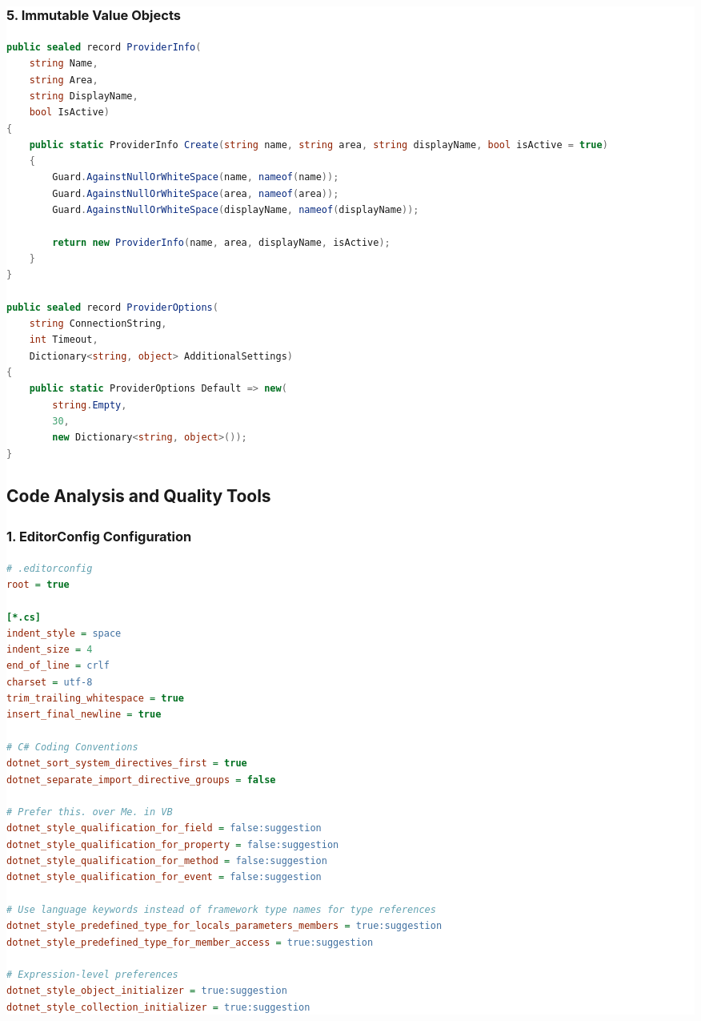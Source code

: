 ### 5. Immutable Value Objects
```csharp
public sealed record ProviderInfo(
    string Name,
    string Area,
    string DisplayName,
    bool IsActive)
{
    public static ProviderInfo Create(string name, string area, string displayName, bool isActive = true)
    {
        Guard.AgainstNullOrWhiteSpace(name, nameof(name));
        Guard.AgainstNullOrWhiteSpace(area, nameof(area));
        Guard.AgainstNullOrWhiteSpace(displayName, nameof(displayName));
        
        return new ProviderInfo(name, area, displayName, isActive);
    }
}

public sealed record ProviderOptions(
    string ConnectionString,
    int Timeout,
    Dictionary<string, object> AdditionalSettings)
{
    public static ProviderOptions Default => new(
        string.Empty,
        30,
        new Dictionary<string, object>());
}
```

## Code Analysis and Quality Tools

### 1. EditorConfig Configuration
```ini
# .editorconfig
root = true

[*.cs]
indent_style = space
indent_size = 4
end_of_line = crlf
charset = utf-8
trim_trailing_whitespace = true
insert_final_newline = true

# C# Coding Conventions
dotnet_sort_system_directives_first = true
dotnet_separate_import_directive_groups = false

# Prefer this. over Me. in VB
dotnet_style_qualification_for_field = false:suggestion
dotnet_style_qualification_for_property = false:suggestion
dotnet_style_qualification_for_method = false:suggestion
dotnet_style_qualification_for_event = false:suggestion

# Use language keywords instead of framework type names for type references
dotnet_style_predefined_type_for_locals_parameters_members = true:suggestion
dotnet_style_predefined_type_for_member_access = true:suggestion

# Expression-level preferences
dotnet_style_object_initializer = true:suggestion
dotnet_style_collection_initializer = true:suggestion
```